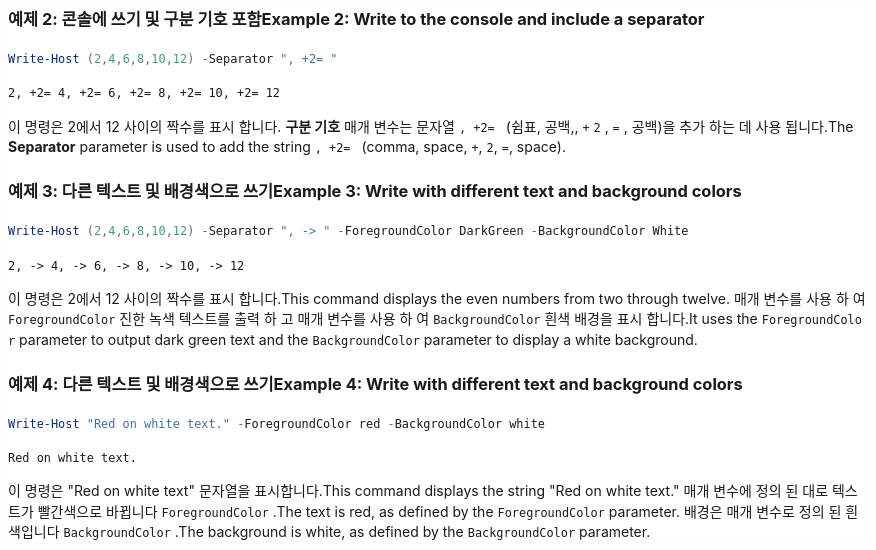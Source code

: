 ### <span data-ttu-id="9cba5-123">예제 2: 콘솔에 쓰기 및 구분 기호 포함</span><span class="sxs-lookup"><span data-stu-id="9cba5-123">Example 2: Write to the console and include a separator</span></span>

```powershell
Write-Host (2,4,6,8,10,12) -Separator ", +2= "
```

```output
2, +2= 4, +2= 6, +2= 8, +2= 10, +2= 12
```

이 명령은 2에서 12 사이의 짝수를 표시 합니다. <span data-ttu-id="9cba5-125">**구분 기호** 매개 변수는 문자열 `, +2= ` (쉼표, 공백,, `+` `2` , `=` , 공백)을 추가 하는 데 사용 됩니다.</span><span class="sxs-lookup"><span data-stu-id="9cba5-125">The **Separator** parameter is used to add the string `, +2= ` (comma, space, `+`, `2`, `=`, space).</span></span>

### <span data-ttu-id="9cba5-126">예제 3: 다른 텍스트 및 배경색으로 쓰기</span><span class="sxs-lookup"><span data-stu-id="9cba5-126">Example 3: Write with different text and background colors</span></span>

```powershell
Write-Host (2,4,6,8,10,12) -Separator ", -> " -ForegroundColor DarkGreen -BackgroundColor White
```

```output
2, -> 4, -> 6, -> 8, -> 10, -> 12
```

<span data-ttu-id="9cba5-127">이 명령은 2에서 12 사이의 짝수를 표시 합니다.</span><span class="sxs-lookup"><span data-stu-id="9cba5-127">This command displays the even numbers from two through twelve.</span></span> <span data-ttu-id="9cba5-128">매개 변수를 사용 하 여 `ForegroundColor` 진한 녹색 텍스트를 출력 하 고 매개 변수를 사용 하 여 `BackgroundColor` 흰색 배경을 표시 합니다.</span><span class="sxs-lookup"><span data-stu-id="9cba5-128">It uses the `ForegroundColor` parameter to output dark green text and the `BackgroundColor` parameter to display a white background.</span></span>

### <span data-ttu-id="9cba5-129">예제 4: 다른 텍스트 및 배경색으로 쓰기</span><span class="sxs-lookup"><span data-stu-id="9cba5-129">Example 4: Write with different text and background colors</span></span>

```powershell
Write-Host "Red on white text." -ForegroundColor red -BackgroundColor white
```

```output
Red on white text.
```

<span data-ttu-id="9cba5-130">이 명령은 "Red on white text" 문자열을 표시합니다.</span><span class="sxs-lookup"><span data-stu-id="9cba5-130">This command displays the string "Red on white text."</span></span> <span data-ttu-id="9cba5-131">매개 변수에 정의 된 대로 텍스트가 빨간색으로 바뀝니다 `ForegroundColor` .</span><span class="sxs-lookup"><span data-stu-id="9cba5-131">The text is red, as defined by the `ForegroundColor` parameter.</span></span> <span data-ttu-id="9cba5-132">배경은 매개 변수로 정의 된 흰색입니다 `BackgroundColor` .</span><span class="sxs-lookup"><span data-stu-id="9cba5-132">The background is white, as defined by the `BackgroundColor` parameter.</span></span>
